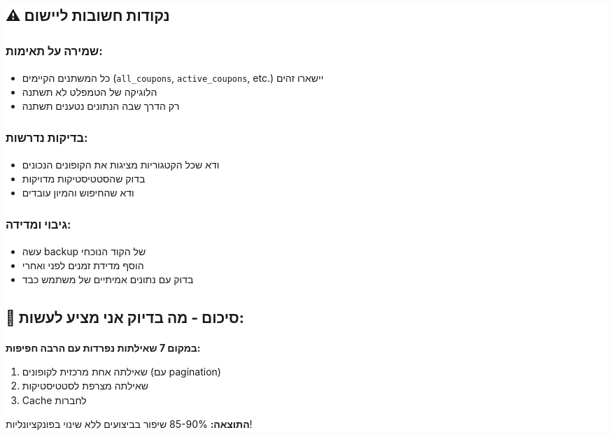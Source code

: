 ## ⚠️ נקודות חשובות ליישום

### **שמירה על תאימות:**
- כל המשתנים הקיימים (`all_coupons`, `active_coupons`, etc.) יישארו זהים
- הלוגיקה של הטמפלט לא תשתנה
- רק הדרך שבה הנתונים נטענים תשתנה

### **בדיקות נדרשות:**
- ודא שכל הקטגוריות מציגות את הקופונים הנכונים
- בדוק שהסטטיסטיקות מדויקות
- ודא שהחיפוש והמיון עובדים

### **גיבוי ומדידה:**
- עשה backup של הקוד הנוכחי
- הוסף מדידת זמנים לפני ואחרי
- בדוק עם נתונים אמיתיים של משתמש כבד

## 🎯 סיכום - מה בדיוק אני מציע לעשות:

**במקום 7 שאילתות נפרדות עם הרבה חפיפות:**
1. שאילתה אחת מרכזית לקופונים (עם pagination)
2. שאילתה מצרפת לסטטיסטיקות
3. Cache לחברות

**התוצאה:** 85-90% שיפור בביצועים ללא שינוי בפונקציונליות!